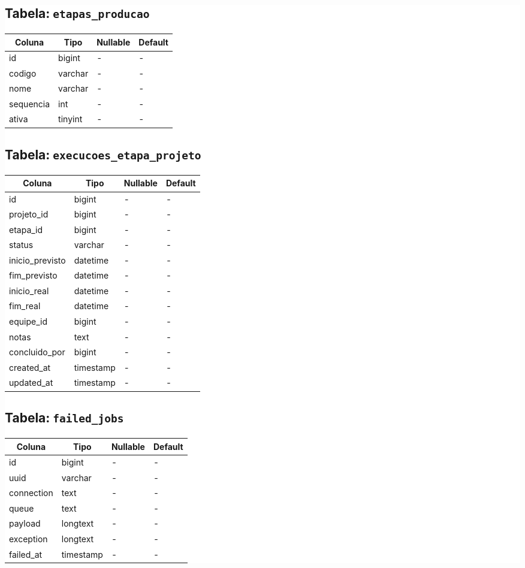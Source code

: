 ## Tabela: `etapas_producao`

| Coluna | Tipo | Nullable | Default |
|--------|------|----------|----------|
| id | bigint | - | - |
| codigo | varchar | - | - |
| nome | varchar | - | - |
| sequencia | int | - | - |
| ativa | tinyint | - | - |

## Tabela: `execucoes_etapa_projeto`

| Coluna | Tipo | Nullable | Default |
|--------|------|----------|----------|
| id | bigint | - | - |
| projeto_id | bigint | - | - |
| etapa_id | bigint | - | - |
| status | varchar | - | - |
| inicio_previsto | datetime | - | - |
| fim_previsto | datetime | - | - |
| inicio_real | datetime | - | - |
| fim_real | datetime | - | - |
| equipe_id | bigint | - | - |
| notas | text | - | - |
| concluido_por | bigint | - | - |
| created_at | timestamp | - | - |
| updated_at | timestamp | - | - |

## Tabela: `failed_jobs`

| Coluna | Tipo | Nullable | Default |
|--------|------|----------|----------|
| id | bigint | - | - |
| uuid | varchar | - | - |
| connection | text | - | - |
| queue | text | - | - |
| payload | longtext | - | - |
| exception | longtext | - | - |
| failed_at | timestamp | - | - |
